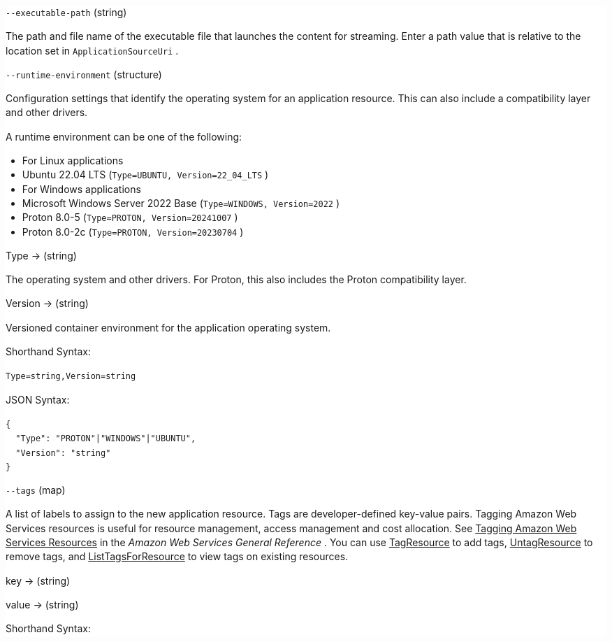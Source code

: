 `--executable-path` (string)

The path and file name of the executable file that launches the content for streaming. Enter a path value that is relative to the location set in `ApplicationSourceUri` .

`--runtime-environment` (structure)

Configuration settings that identify the operating system for an application resource. This can also include a compatibility layer and other drivers.

A runtime environment can be one of the following:

- For Linux applications
- Ubuntu 22.04 LTS (`Type=UBUNTU, Version=22_04_LTS` )
- For Windows applications
- Microsoft Windows Server 2022 Base (`Type=WINDOWS, Version=2022` )
- Proton 8.0-5 (`Type=PROTON, Version=20241007` )
- Proton 8.0-2c (`Type=PROTON, Version=20230704` )

Type -> (string)

The operating system and other drivers. For Proton, this also includes the Proton compatibility layer.

Version -> (string)

Versioned container environment for the application operating system.

Shorthand Syntax:

```
Type=string,Version=string
```

JSON Syntax:

```
{
  "Type": "PROTON"|"WINDOWS"|"UBUNTU",
  "Version": "string"
}
```

`--tags` (map)

A list of labels to assign to the new application resource. Tags are developer-defined key-value pairs. Tagging Amazon Web Services resources is useful for resource management, access management and cost allocation. See [Tagging Amazon Web Services Resources](https://docs.aws.amazon.com/general/latest/gr/aws_tagging.html) in the *Amazon Web Services General Reference* . You can use [TagResource](https://docs.aws.amazon.com/gameliftstreams/latest/apireference/API_TagResource.html) to add tags, [UntagResource](https://docs.aws.amazon.com/gameliftstreams/latest/apireference/API_UntagResource.html) to remove tags, and [ListTagsForResource](https://docs.aws.amazon.com/gameliftstreams/latest/apireference/API_ListTagsForResource.html) to view tags on existing resources.

key -> (string)

value -> (string)

Shorthand Syntax:
